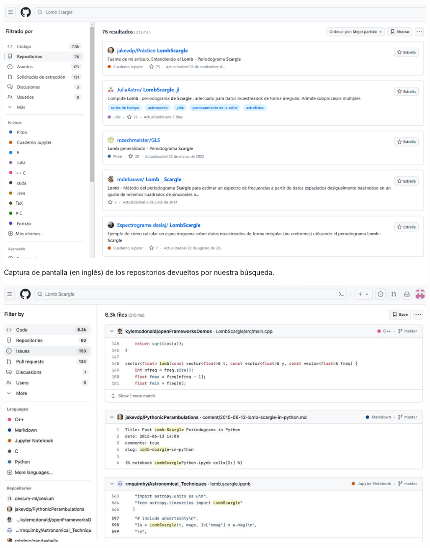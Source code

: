 <img src="../images/media/image335_es.png" style="width:100%;height:auto;" />

Captura de pantalla (en inglés) de los repositorios devueltos por nuestra búsqueda.

<img src="../images/media/image496_es.jpg" style="width:100%;height:auto;" />
